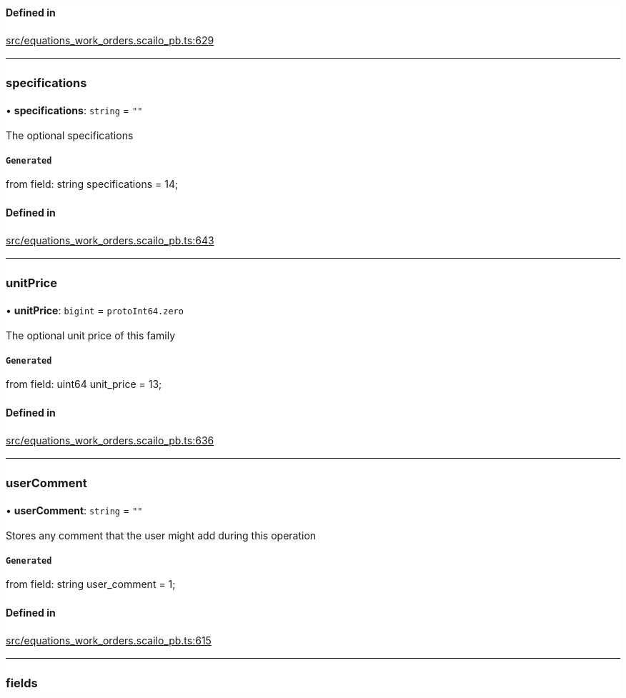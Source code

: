 #### Defined in

[src/equations_work_orders.scailo_pb.ts:629](https://github.com/scailo/ts-sdk/blob/c10a36b57201dfa5903d4b53efa1e62aa6208936/src/equations_work_orders.scailo_pb.ts#L629)

___

### specifications

• **specifications**: `string` = `""`

The optional specifications

**`Generated`**

from field: string specifications = 14;

#### Defined in

[src/equations_work_orders.scailo_pb.ts:643](https://github.com/scailo/ts-sdk/blob/c10a36b57201dfa5903d4b53efa1e62aa6208936/src/equations_work_orders.scailo_pb.ts#L643)

___

### unitPrice

• **unitPrice**: `bigint` = `protoInt64.zero`

The optional unit price of this family

**`Generated`**

from field: uint64 unit_price = 13;

#### Defined in

[src/equations_work_orders.scailo_pb.ts:636](https://github.com/scailo/ts-sdk/blob/c10a36b57201dfa5903d4b53efa1e62aa6208936/src/equations_work_orders.scailo_pb.ts#L636)

___

### userComment

• **userComment**: `string` = `""`

Stores any comment that the user might add during this operation

**`Generated`**

from field: string user_comment = 1;

#### Defined in

[src/equations_work_orders.scailo_pb.ts:615](https://github.com/scailo/ts-sdk/blob/c10a36b57201dfa5903d4b53efa1e62aa6208936/src/equations_work_orders.scailo_pb.ts#L615)

___

### fields
